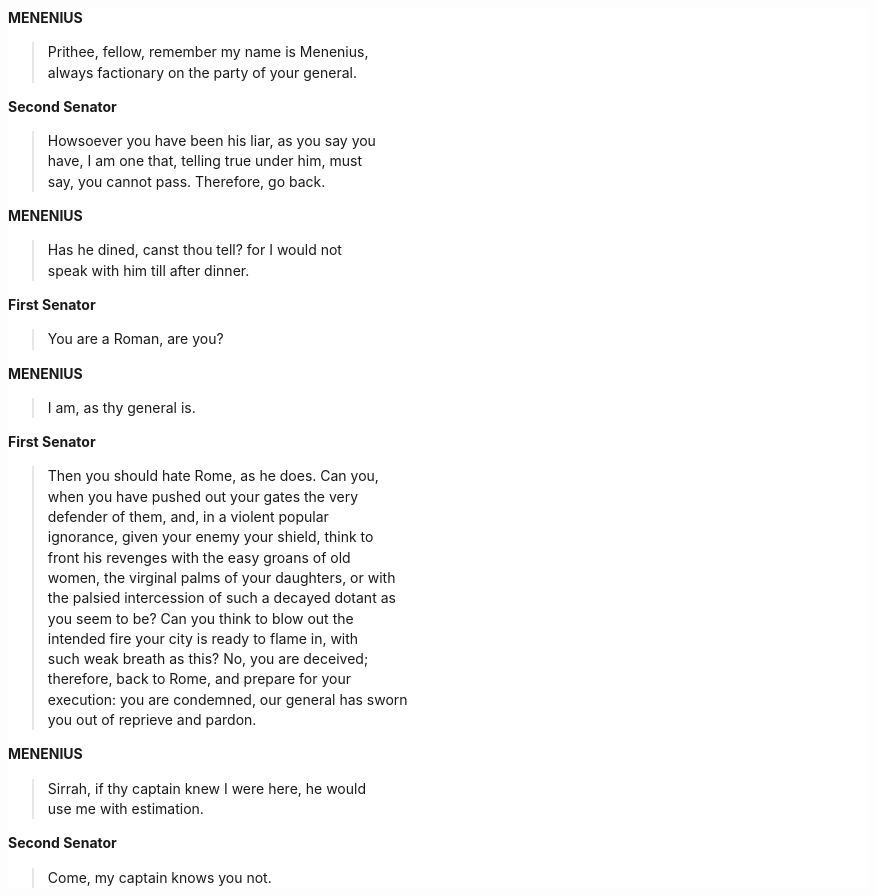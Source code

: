 <A NAME=speech12><b>MENENIUS</b></a>
<blockquote>
<A NAME=34>Prithee, fellow, remember my name is Menenius,</A><br>
<A NAME=35>always factionary on the party of your general.</A><br>
</blockquote>

<A NAME=speech13><b>Second Senator</b></a>
<blockquote>
<A NAME=36>Howsoever you have been his liar, as you say you</A><br>
<A NAME=37>have, I am one that, telling true under him, must</A><br>
<A NAME=38>say, you cannot pass. Therefore, go back.</A><br>
</blockquote>

<A NAME=speech14><b>MENENIUS</b></a>
<blockquote>
<A NAME=39>Has he dined, canst thou tell? for I would not</A><br>
<A NAME=40>speak with him till after dinner.</A><br>
</blockquote>

<A NAME=speech15><b>First Senator</b></a>
<blockquote>
<A NAME=41>You are a Roman, are you?</A><br>
</blockquote>

<A NAME=speech16><b>MENENIUS</b></a>
<blockquote>
<A NAME=42>I am, as thy general is.</A><br>
</blockquote>

<A NAME=speech17><b>First Senator</b></a>
<blockquote>
<A NAME=43>Then you should hate Rome, as he does. Can you,</A><br>
<A NAME=44>when you have pushed out your gates the very</A><br>
<A NAME=45>defender of them, and, in a violent popular</A><br>
<A NAME=46>ignorance, given your enemy your shield, think to</A><br>
<A NAME=47>front his revenges with the easy groans of old</A><br>
<A NAME=48>women, the virginal palms of your daughters, or with</A><br>
<A NAME=49>the palsied intercession of such a decayed dotant as</A><br>
<A NAME=50>you seem to be? Can you think to blow out the</A><br>
<A NAME=51>intended fire your city is ready to flame in, with</A><br>
<A NAME=52>such weak breath as this? No, you are deceived;</A><br>
<A NAME=53>therefore, back to Rome, and prepare for your</A><br>
<A NAME=54>execution: you are condemned, our general has sworn</A><br>
<A NAME=55>you out of reprieve and pardon.</A><br>
</blockquote>

<A NAME=speech18><b>MENENIUS</b></a>
<blockquote>
<A NAME=56>Sirrah, if thy captain knew I were here, he would</A><br>
<A NAME=57>use me with estimation.</A><br>
</blockquote>

<A NAME=speech19><b>Second Senator</b></a>
<blockquote>
<A NAME=58>Come, my captain knows you not.</A><br>
</blockquote>

